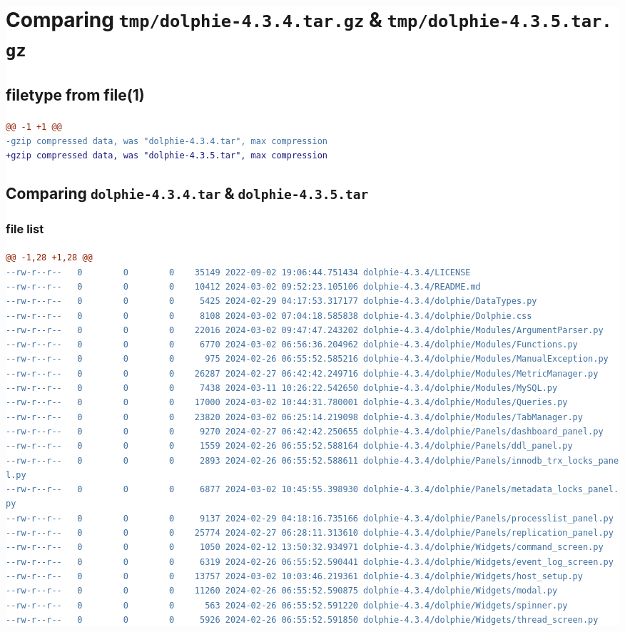 # Comparing `tmp/dolphie-4.3.4.tar.gz` & `tmp/dolphie-4.3.5.tar.gz`

## filetype from file(1)

```diff
@@ -1 +1 @@
-gzip compressed data, was "dolphie-4.3.4.tar", max compression
+gzip compressed data, was "dolphie-4.3.5.tar", max compression
```

## Comparing `dolphie-4.3.4.tar` & `dolphie-4.3.5.tar`

### file list

```diff
@@ -1,28 +1,28 @@
--rw-r--r--   0        0        0    35149 2022-09-02 19:06:44.751434 dolphie-4.3.4/LICENSE
--rw-r--r--   0        0        0    10412 2024-03-02 09:52:23.105106 dolphie-4.3.4/README.md
--rw-r--r--   0        0        0     5425 2024-02-29 04:17:53.317177 dolphie-4.3.4/dolphie/DataTypes.py
--rw-r--r--   0        0        0     8108 2024-03-02 07:04:18.585838 dolphie-4.3.4/dolphie/Dolphie.css
--rw-r--r--   0        0        0    22016 2024-03-02 09:47:47.243202 dolphie-4.3.4/dolphie/Modules/ArgumentParser.py
--rw-r--r--   0        0        0     6770 2024-03-02 06:56:36.204962 dolphie-4.3.4/dolphie/Modules/Functions.py
--rw-r--r--   0        0        0      975 2024-02-26 06:55:52.585216 dolphie-4.3.4/dolphie/Modules/ManualException.py
--rw-r--r--   0        0        0    26287 2024-02-27 06:42:42.249716 dolphie-4.3.4/dolphie/Modules/MetricManager.py
--rw-r--r--   0        0        0     7438 2024-03-11 10:26:22.542650 dolphie-4.3.4/dolphie/Modules/MySQL.py
--rw-r--r--   0        0        0    17000 2024-03-02 10:44:31.780001 dolphie-4.3.4/dolphie/Modules/Queries.py
--rw-r--r--   0        0        0    23820 2024-03-02 06:25:14.219098 dolphie-4.3.4/dolphie/Modules/TabManager.py
--rw-r--r--   0        0        0     9270 2024-02-27 06:42:42.250655 dolphie-4.3.4/dolphie/Panels/dashboard_panel.py
--rw-r--r--   0        0        0     1559 2024-02-26 06:55:52.588164 dolphie-4.3.4/dolphie/Panels/ddl_panel.py
--rw-r--r--   0        0        0     2893 2024-02-26 06:55:52.588611 dolphie-4.3.4/dolphie/Panels/innodb_trx_locks_panel.py
--rw-r--r--   0        0        0     6877 2024-03-02 10:45:55.398930 dolphie-4.3.4/dolphie/Panels/metadata_locks_panel.py
--rw-r--r--   0        0        0     9137 2024-02-29 04:18:16.735166 dolphie-4.3.4/dolphie/Panels/processlist_panel.py
--rw-r--r--   0        0        0    25774 2024-02-27 06:28:11.313610 dolphie-4.3.4/dolphie/Panels/replication_panel.py
--rw-r--r--   0        0        0     1050 2024-02-12 13:50:32.934971 dolphie-4.3.4/dolphie/Widgets/command_screen.py
--rw-r--r--   0        0        0     6319 2024-02-26 06:55:52.590441 dolphie-4.3.4/dolphie/Widgets/event_log_screen.py
--rw-r--r--   0        0        0    13757 2024-03-02 10:03:46.219361 dolphie-4.3.4/dolphie/Widgets/host_setup.py
--rw-r--r--   0        0        0    11260 2024-02-26 06:55:52.590875 dolphie-4.3.4/dolphie/Widgets/modal.py
--rw-r--r--   0        0        0      563 2024-02-26 06:55:52.591220 dolphie-4.3.4/dolphie/Widgets/spinner.py
--rw-r--r--   0        0        0     5926 2024-02-26 06:55:52.591850 dolphie-4.3.4/dolphie/Widgets/thread_screen.py
```